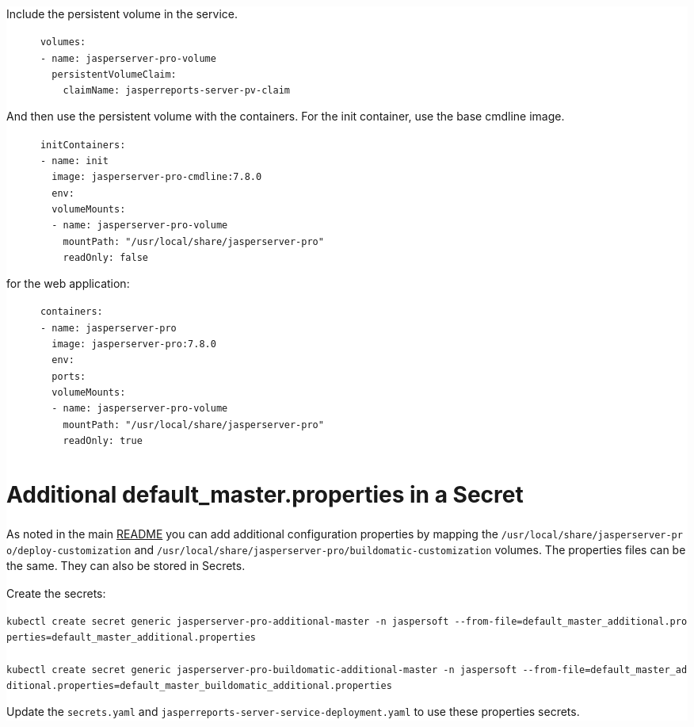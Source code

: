 Include the persistent volume in the service.
```
      volumes:
      - name: jasperserver-pro-volume
        persistentVolumeClaim:
          claimName: jasperreports-server-pv-claim
```

And then use the persistent volume with the containers. For the init container, use the base cmdline image.

```
      initContainers:
      - name: init
        image: jasperserver-pro-cmdline:7.8.0
        env:
        volumeMounts:
        - name: jasperserver-pro-volume
          mountPath: "/usr/local/share/jasperserver-pro"
          readOnly: false
```

for the web application:

```
      containers:
      - name: jasperserver-pro
        image: jasperserver-pro:7.8.0
        env:
        ports:
        volumeMounts:
        - name: jasperserver-pro-volume
          mountPath: "/usr/local/share/jasperserver-pro"
          readOnly: true
```

# Additional default_master.properties in a Secret

As noted in the main [README](https://github.com/TIBCOSoftware/js-docker#configuring_jasperreports_server_with_volumes) you can add additional
configuration properties by mapping the `/usr/local/share/jasperserver-pro/deploy-customization` and `/usr/local/share/jasperserver-pro/buildomatic-customization`
volumes. The properties files can be the same. They can also be stored in Secrets.

Create the secrets:

```
kubectl create secret generic jasperserver-pro-additional-master -n jaspersoft --from-file=default_master_additional.properties=default_master_additional.properties

kubectl create secret generic jasperserver-pro-buildomatic-additional-master -n jaspersoft --from-file=default_master_additional.properties=default_master_buildomatic_additional.properties
```

Update the `secrets.yaml` and `jasperreports-server-service-deployment.yaml` to use these properties secrets.
